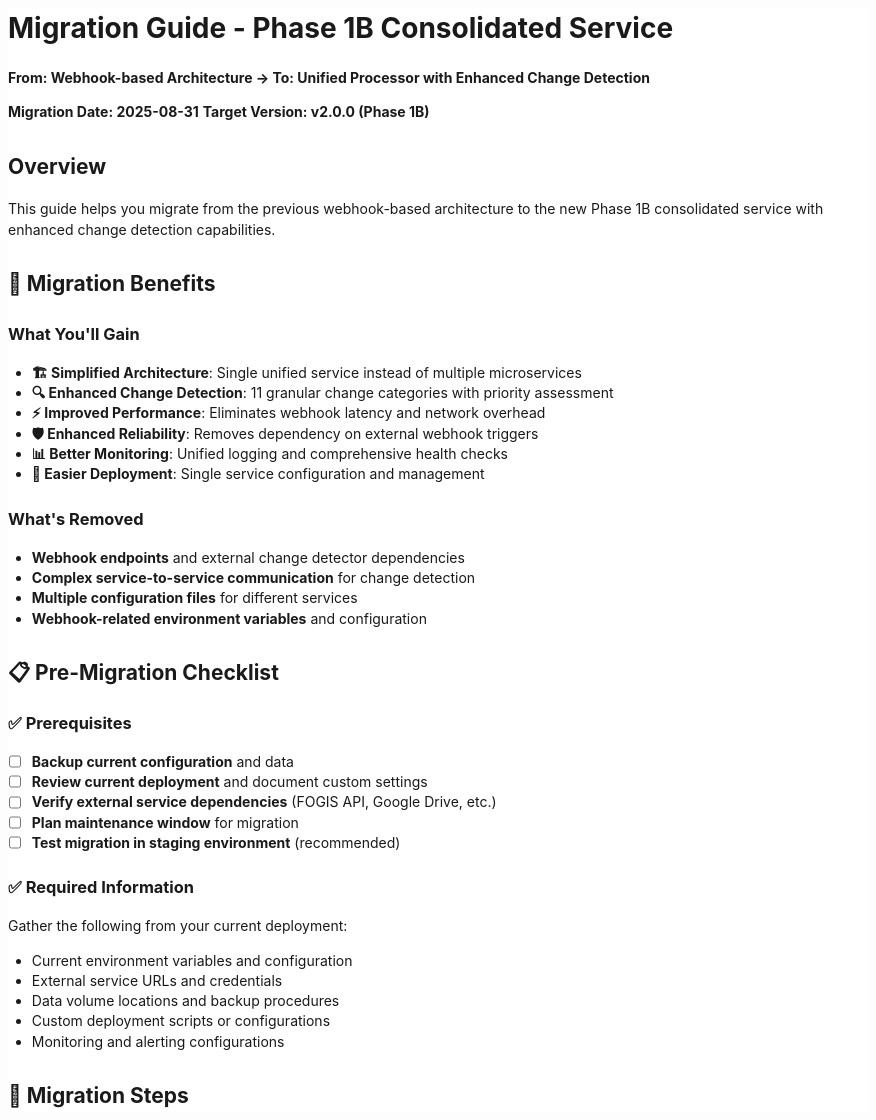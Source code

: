 # Migration Guide - Phase 1B Consolidated Service

**From: Webhook-based Architecture → To: Unified Processor with Enhanced Change Detection**

**Migration Date: 2025-08-31**
**Target Version: v2.0.0 (Phase 1B)**

## Overview

This guide helps you migrate from the previous webhook-based architecture to the new Phase 1B consolidated service with enhanced change detection capabilities.

## 🎯 Migration Benefits

### What You'll Gain

- **🏗️ Simplified Architecture**: Single unified service instead of multiple microservices
- **🔍 Enhanced Change Detection**: 11 granular change categories with priority assessment
- **⚡ Improved Performance**: Eliminates webhook latency and network overhead
- **🛡️ Enhanced Reliability**: Removes dependency on external webhook triggers
- **📊 Better Monitoring**: Unified logging and comprehensive health checks
- **🚀 Easier Deployment**: Single service configuration and management

### What's Removed

- **Webhook endpoints** and external change detector dependencies
- **Complex service-to-service communication** for change detection
- **Multiple configuration files** for different services
- **Webhook-related environment variables** and configuration

## 📋 Pre-Migration Checklist

### ✅ Prerequisites

- [ ] **Backup current configuration** and data
- [ ] **Review current deployment** and document custom settings
- [ ] **Verify external service dependencies** (FOGIS API, Google Drive, etc.)
- [ ] **Plan maintenance window** for migration
- [ ] **Test migration in staging environment** (recommended)

### ✅ Required Information

Gather the following from your current deployment:

- Current environment variables and configuration
- External service URLs and credentials
- Data volume locations and backup procedures
- Custom deployment scripts or configurations
- Monitoring and alerting configurations

## 🔄 Migration Steps
